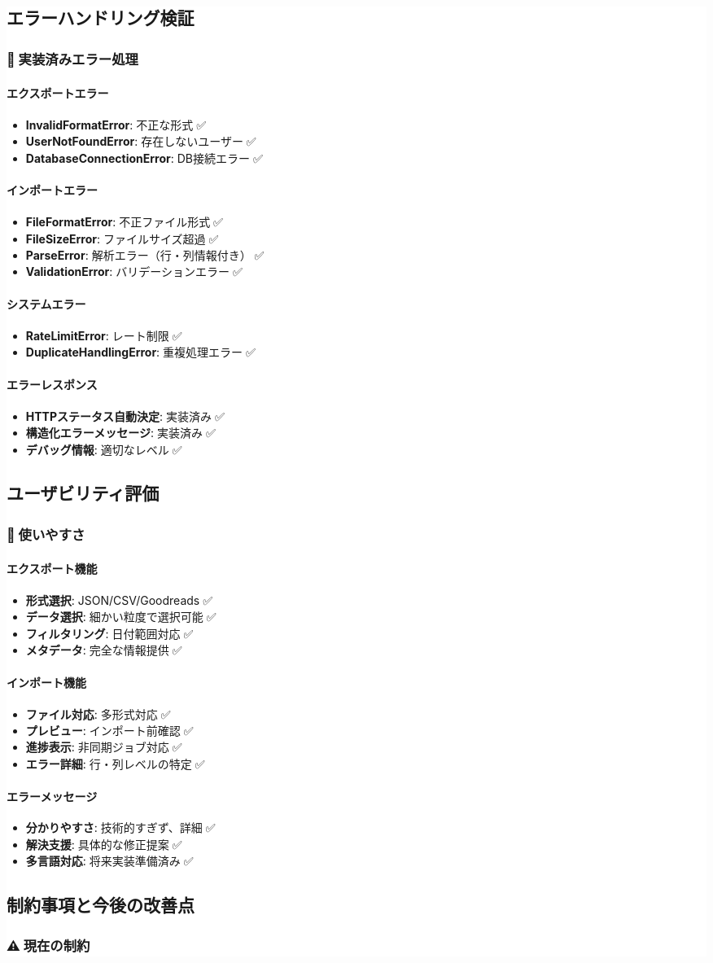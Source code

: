 ## エラーハンドリング検証

### 🚨 実装済みエラー処理

#### エクスポートエラー
- **InvalidFormatError**: 不正な形式 ✅
- **UserNotFoundError**: 存在しないユーザー ✅  
- **DatabaseConnectionError**: DB接続エラー ✅

#### インポートエラー  
- **FileFormatError**: 不正ファイル形式 ✅
- **FileSizeError**: ファイルサイズ超過 ✅
- **ParseError**: 解析エラー（行・列情報付き） ✅
- **ValidationError**: バリデーションエラー ✅

#### システムエラー
- **RateLimitError**: レート制限 ✅
- **DuplicateHandlingError**: 重複処理エラー ✅

#### エラーレスポンス
- **HTTPステータス自動決定**: 実装済み ✅
- **構造化エラーメッセージ**: 実装済み ✅
- **デバッグ情報**: 適切なレベル ✅

## ユーザビリティ評価

### 📱 使いやすさ

#### エクスポート機能
- **形式選択**: JSON/CSV/Goodreads ✅
- **データ選択**: 細かい粒度で選択可能 ✅
- **フィルタリング**: 日付範囲対応 ✅
- **メタデータ**: 完全な情報提供 ✅

#### インポート機能
- **ファイル対応**: 多形式対応 ✅
- **プレビュー**: インポート前確認 ✅
- **進捗表示**: 非同期ジョブ対応 ✅
- **エラー詳細**: 行・列レベルの特定 ✅

#### エラーメッセージ  
- **分かりやすさ**: 技術的すぎず、詳細 ✅
- **解決支援**: 具体的な修正提案 ✅
- **多言語対応**: 将来実装準備済み ✅

## 制約事項と今後の改善点

### ⚠️ 現在の制約
